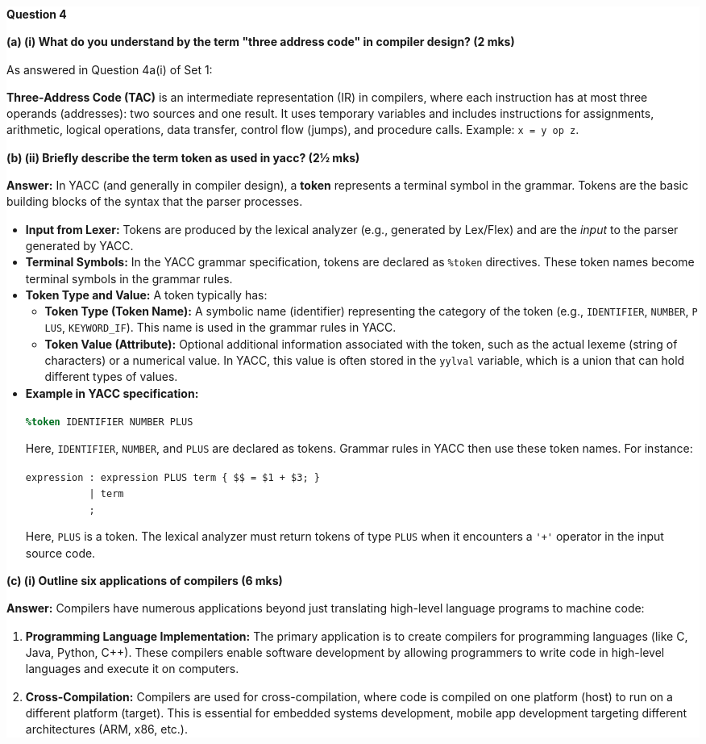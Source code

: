 **Question 4**

**(a) (i) What do you understand by the term "three address code" in compiler design? (2 mks)**

As answered in Question 4a(i) of Set 1:

**Three-Address Code (TAC)** is an intermediate representation (IR) in compilers, where each instruction has at most three operands (addresses): two sources and one result. It uses temporary variables and includes instructions for assignments, arithmetic, logical operations, data transfer, control flow (jumps), and procedure calls. Example: `x = y op z`.

**(b) (ii) Briefly describe the term token as used in yacc? (2½ mks)**

**Answer:**
In YACC (and generally in compiler design), a **token** represents a terminal symbol in the grammar. Tokens are the basic building blocks of the syntax that the parser processes.

*   **Input from Lexer:** Tokens are produced by the lexical analyzer (e.g., generated by Lex/Flex) and are the *input* to the parser generated by YACC.
*   **Terminal Symbols:** In the YACC grammar specification, tokens are declared as `%token` directives. These token names become terminal symbols in the grammar rules.
*   **Token Type and Value:**  A token typically has:
    *   **Token Type (Token Name):** A symbolic name (identifier) representing the category of the token (e.g., `IDENTIFIER`, `NUMBER`, `PLUS`, `KEYWORD_IF`). This name is used in the grammar rules in YACC.
    *   **Token Value (Attribute):**  Optional additional information associated with the token, such as the actual lexeme (string of characters) or a numerical value. In YACC, this value is often stored in the `yylval` variable, which is a union that can hold different types of values.
*   **Example in YACC specification:**
    ```yacc
    %token IDENTIFIER NUMBER PLUS
    ```
    Here, `IDENTIFIER`, `NUMBER`, and `PLUS` are declared as tokens.  Grammar rules in YACC then use these token names.  For instance:
    ```yacc
    expression : expression PLUS term { $$ = $1 + $3; }
               | term
               ;
    ```
    Here, `PLUS` is a token.  The lexical analyzer must return tokens of type `PLUS` when it encounters a `'+'` operator in the input source code.

**(c) (i) Outline six applications of compilers (6 mks)**

**Answer:**
Compilers have numerous applications beyond just translating high-level language programs to machine code:

1.  **Programming Language Implementation:** The primary application is to create compilers for programming languages (like C, Java, Python, C++). These compilers enable software development by allowing programmers to write code in high-level languages and execute it on computers.

2.  **Cross-Compilation:** Compilers are used for cross-compilation, where code is compiled on one platform (host) to run on a different platform (target). This is essential for embedded systems development, mobile app development targeting different architectures (ARM, x86, etc.).
